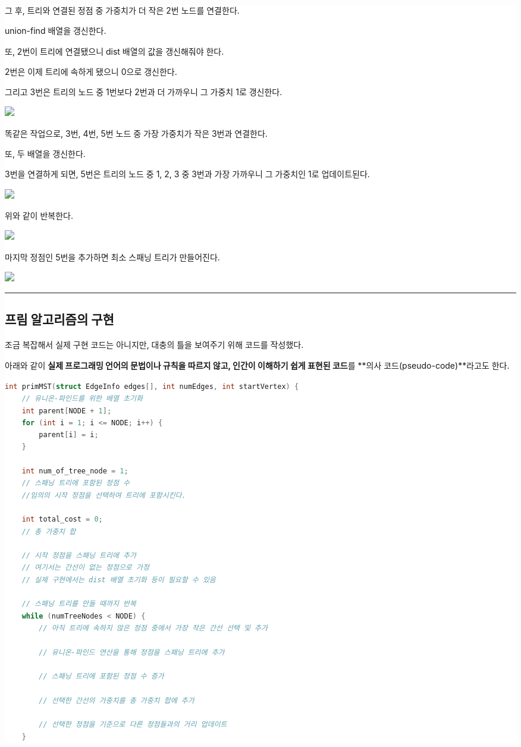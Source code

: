 그 후, 트리와 연결된 정점 중 가중치가 더 작은 2번 노드를 연결한다.

union-find 배열을 갱신한다.

또, 2번이 트리에 연결됐으니 dist 배열의 값을 갱신해줘야 한다.

2번은 이제 트리에 속하게 됐으니 0으로 갱신한다.

그리고 3번은 트리의 노드 중 1번보다 2번과 더 가까우니 그 가중치 1로 갱신한다.

<img src= "https://res.cloudinary.com/dtloik0ts/image/upload/v1706610971/%ED%94%84%EB%A6%BC2_u5mxbm.png">

똑같은 작업으로, 3번, 4번, 5번 노드 중 가장 가중치가 작은 3번과 연결한다.

또, 두 배열을 갱신한다.

3번을 연결하게 되면, 5번은 트리의 노드 중 1, 2, 3 중 3번과 가장 가까우니 그 가중치인 1로 업데이트된다.

<img src ="https://res.cloudinary.com/dtloik0ts/image/upload/v1706610971/%ED%94%84%EB%A6%BC2_u5mxbm.png">

위와 같이 반복한다.

<img src = "https://res.cloudinary.com/dtloik0ts/image/upload/v1706610971/%ED%94%84%EB%A6%BC4_cdjnya.png">

마지막 정점인 5번을 추가하면 최소 스패닝 트리가 만들어진다.

<img src = "https://res.cloudinary.com/dtloik0ts/image/upload/v1706610972/%ED%94%84%EB%A6%BC5_p7jdk2.png">

---

## 프림 알고리즘의 구현

조금 복잡해서 실제 구현 코드는 아니지만, 대충의 틀을 보여주기 위해 코드를 작성했다.

아래와 같이 **실제 프로그래밍 언어의 문법이나 규칙을 따르지 않고, 인간이 이해하기 쉽게 표현된 코드**를 **의사 코드(pseudo-code)**라고도 한다.

```c
int primMST(struct EdgeInfo edges[], int numEdges, int startVertex) {
    // 유니온-파인드를 위한 배열 초기화
    int parent[NODE + 1];
    for (int i = 1; i <= NODE; i++) {
        parent[i] = i;
    }

    int num_of_tree_node = 1;
	// 스패닝 트리에 포함된 정점 수
	//임의의 시작 정점을 선택하여 트리에 포함시킨다.

	int total_cost = 0;
	// 총 가중치 합

    // 시작 정점을 스패닝 트리에 추가
    // 여기서는 간선이 없는 정점으로 가정
    // 실제 구현에서는 dist 배열 초기화 등이 필요할 수 있음

    // 스패닝 트리를 만들 때까지 반복
    while (numTreeNodes < NODE) {
        // 아직 트리에 속하지 않은 정점 중에서 가장 작은 간선 선택 및 추가

        // 유니온-파인드 연산을 통해 정점을 스패닝 트리에 추가

        // 스패닝 트리에 포함된 정점 수 증가

        // 선택한 간선의 가중치를 총 가중치 합에 추가

        // 선택한 정점을 기준으로 다른 정점들과의 거리 업데이트
    }

```